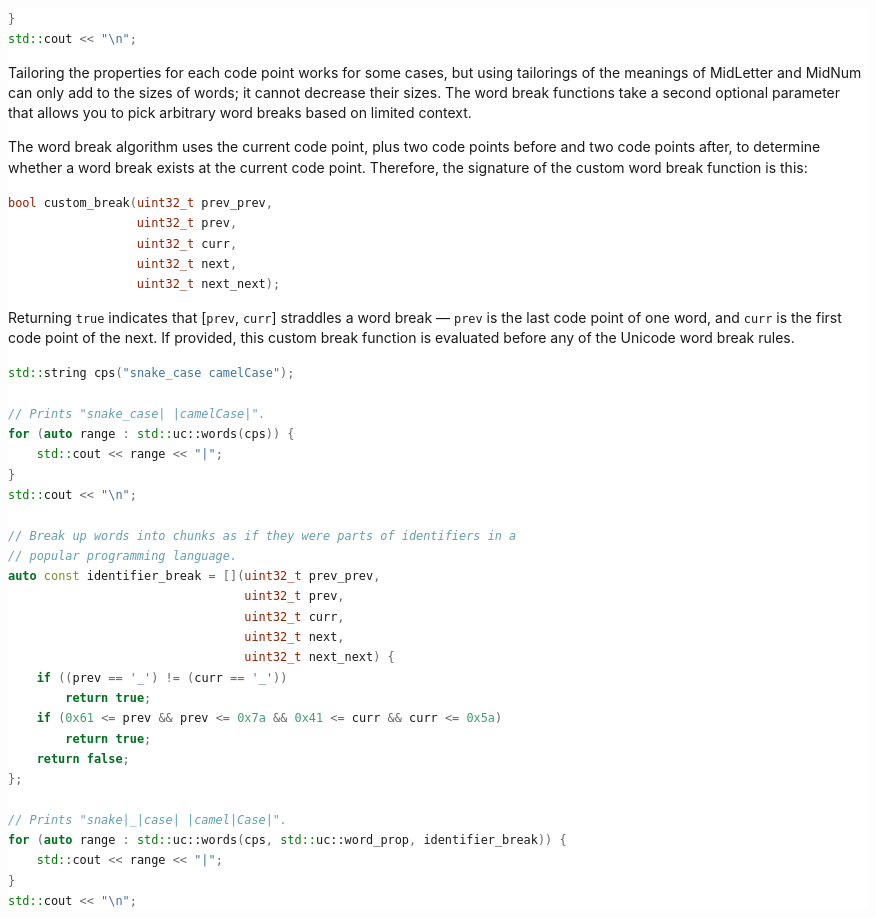 ```c++
}
std::cout << "\n";
```

Tailoring the properties for each code point works for some cases, but using
tailorings of the meanings of MidLetter and MidNum can only add to the sizes
of words; it cannot decrease their sizes. The word break functions take a
second optional parameter that allows you to pick arbitrary word breaks based
on limited context.

The word break algorithm uses the current code point, plus two code points
before and two code points after, to determine whether a word break exists at
the current code point. Therefore, the signature of the custom word break
function is this:

```c++
bool custom_break(uint32_t prev_prev,
                  uint32_t prev,
                  uint32_t curr,
                  uint32_t next,
                  uint32_t next_next);
```

Returning `true` indicates that [`prev`, `curr`] straddles a word break —
`prev` is the last code point of one word, and `curr` is the first code point
of the next. If provided, this custom break function is evaluated before any
of the Unicode word break rules.

```c++
std::string cps("snake_case camelCase");

// Prints "snake_case| |camelCase|".
for (auto range : std::uc::words(cps)) {
    std::cout << range << "|";
}
std::cout << "\n";

// Break up words into chunks as if they were parts of identifiers in a
// popular programming language.
auto const identifier_break = [](uint32_t prev_prev,
                                 uint32_t prev,
                                 uint32_t curr,
                                 uint32_t next,
                                 uint32_t next_next) {
    if ((prev == '_') != (curr == '_'))
        return true;
    if (0x61 <= prev && prev <= 0x7a && 0x41 <= curr && curr <= 0x5a)
        return true;
    return false;
};

// Prints "snake|_|case| |camel|Case|".
for (auto range : std::uc::words(cps, std::uc::word_prop, identifier_break)) {
    std::cout << range << "|";
}
std::cout << "\n";
```
